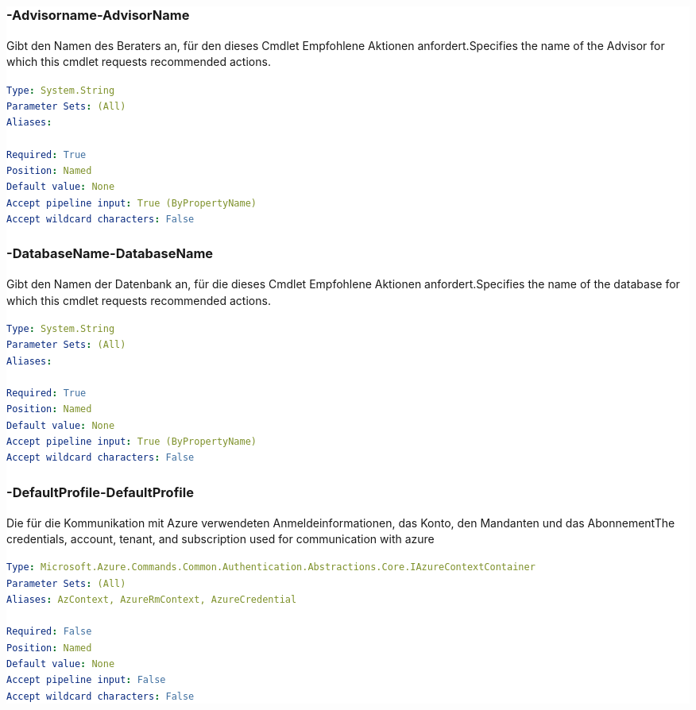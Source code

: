 ### <span data-ttu-id="32bc6-113">-Advisorname</span><span class="sxs-lookup"><span data-stu-id="32bc6-113">-AdvisorName</span></span>
<span data-ttu-id="32bc6-114">Gibt den Namen des Beraters an, für den dieses Cmdlet Empfohlene Aktionen anfordert.</span><span class="sxs-lookup"><span data-stu-id="32bc6-114">Specifies the name of the Advisor for which this cmdlet requests recommended actions.</span></span>

```yaml
Type: System.String
Parameter Sets: (All)
Aliases:

Required: True
Position: Named
Default value: None
Accept pipeline input: True (ByPropertyName)
Accept wildcard characters: False
```

### <span data-ttu-id="32bc6-115">-DatabaseName</span><span class="sxs-lookup"><span data-stu-id="32bc6-115">-DatabaseName</span></span>
<span data-ttu-id="32bc6-116">Gibt den Namen der Datenbank an, für die dieses Cmdlet Empfohlene Aktionen anfordert.</span><span class="sxs-lookup"><span data-stu-id="32bc6-116">Specifies the name of the database for which this cmdlet requests recommended actions.</span></span>

```yaml
Type: System.String
Parameter Sets: (All)
Aliases:

Required: True
Position: Named
Default value: None
Accept pipeline input: True (ByPropertyName)
Accept wildcard characters: False
```

### <span data-ttu-id="32bc6-117">-DefaultProfile</span><span class="sxs-lookup"><span data-stu-id="32bc6-117">-DefaultProfile</span></span>
<span data-ttu-id="32bc6-118">Die für die Kommunikation mit Azure verwendeten Anmeldeinformationen, das Konto, den Mandanten und das Abonnement</span><span class="sxs-lookup"><span data-stu-id="32bc6-118">The credentials, account, tenant, and subscription used for communication with azure</span></span>

```yaml
Type: Microsoft.Azure.Commands.Common.Authentication.Abstractions.Core.IAzureContextContainer
Parameter Sets: (All)
Aliases: AzContext, AzureRmContext, AzureCredential

Required: False
Position: Named
Default value: None
Accept pipeline input: False
Accept wildcard characters: False
```
